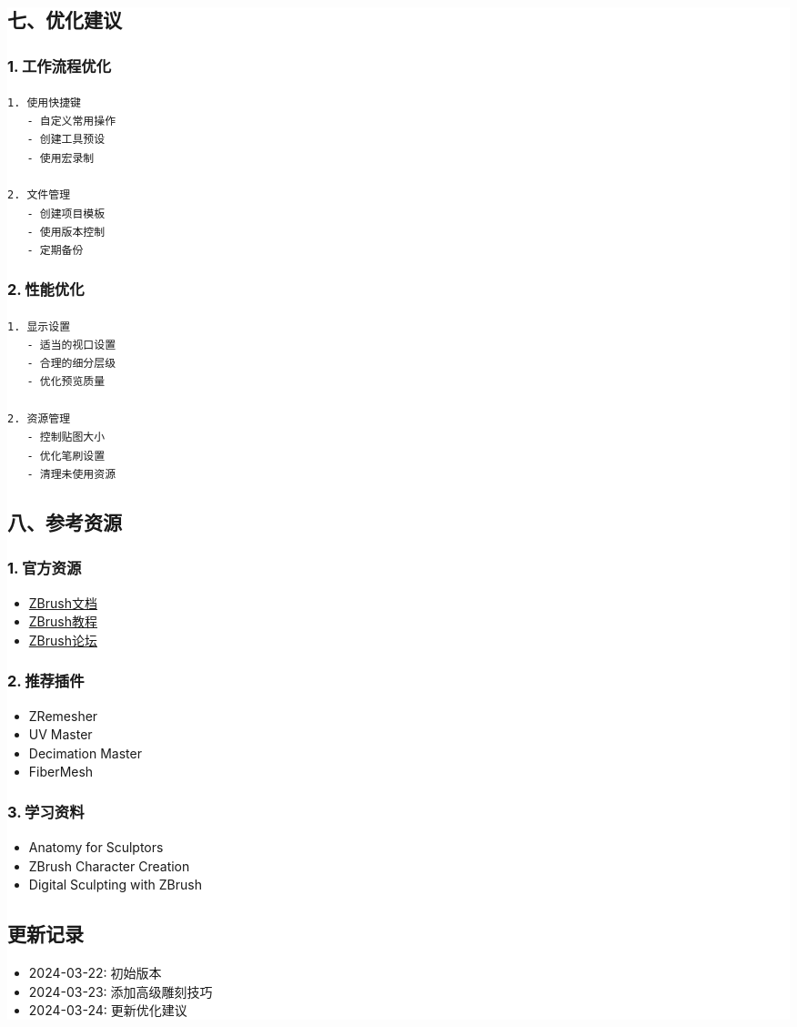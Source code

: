 ## 七、优化建议

### 1. 工作流程优化
```zbrush
1. 使用快捷键
   - 自定义常用操作
   - 创建工具预设
   - 使用宏录制

2. 文件管理
   - 创建项目模板
   - 使用版本控制
   - 定期备份
```

### 2. 性能优化
```zbrush
1. 显示设置
   - 适当的视口设置
   - 合理的细分层级
   - 优化预览质量

2. 资源管理
   - 控制贴图大小
   - 优化笔刷设置
   - 清理未使用资源
```

## 八、参考资源

### 1. 官方资源
- [ZBrush文档](https://docs.pixologic.com/)
- [ZBrush教程](https://pixologic.com/zclassroom/)
- [ZBrush论坛](https://forums.pixologic.com/)

### 2. 推荐插件
- ZRemesher
- UV Master
- Decimation Master
- FiberMesh

### 3. 学习资料
- Anatomy for Sculptors
- ZBrush Character Creation
- Digital Sculpting with ZBrush

## 更新记录

- 2024-03-22: 初始版本
- 2024-03-23: 添加高级雕刻技巧
- 2024-03-24: 更新优化建议 